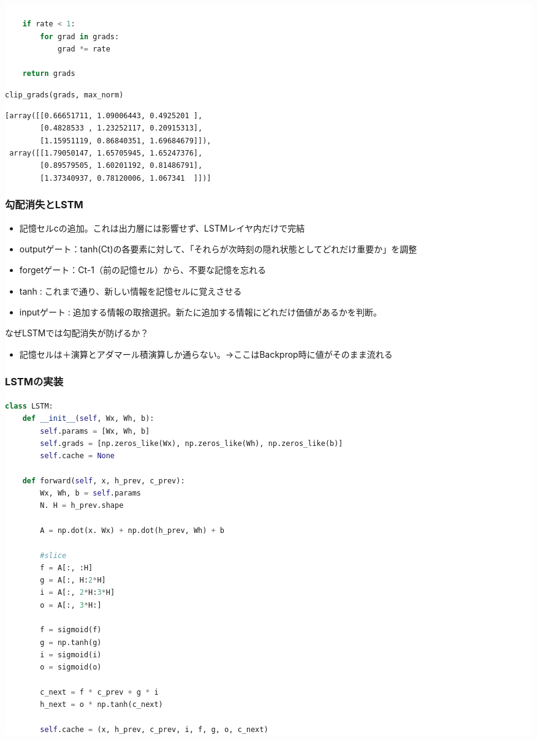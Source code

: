 ```python
    
    if rate < 1:
        for grad in grads:
            grad *= rate
    
    return grads
```


```python
clip_grads(grads, max_norm)
```




    [array([[0.66651711, 1.09006443, 0.4925201 ],
            [0.4828533 , 1.23252117, 0.20915313],
            [1.15951119, 0.86840351, 1.69684679]]),
     array([[1.79050147, 1.65705945, 1.65247376],
            [0.89579505, 1.60201192, 0.81486791],
            [1.37340937, 0.78120006, 1.067341  ]])]



### 勾配消失とLSTM

- 記憶セルcの追加。これは出力層には影響せず、LSTMレイヤ内だけで完結

- outputゲート：tanh(Ct)の各要素に対して、「それらが次時刻の隠れ状態としてどれだけ重要か」を調整
- forgetゲート：Ct-1（前の記憶セル）から、不要な記憶を忘れる
- tanh : これまで通り、新しい情報を記憶セルに覚えさせる
- inputゲート : 追加する情報の取捨選択。新たに追加する情報にどれだけ価値があるかを判断。 

なぜLSTMでは勾配消失が防げるか？

- 記憶セルは＋演算とアダマール積演算しか通らない。→ここはBackprop時に値がそのまま流れる

### LSTMの実装


```python
class LSTM:
    def __init__(self, Wx, Wh, b):
        self.params = [Wx, Wh, b]
        self.grads = [np.zeros_like(Wx), np.zeros_like(Wh), np.zeros_like(b)]
        self.cache = None
    
    def forward(self, x, h_prev, c_prev):
        Wx, Wh, b = self.params
        N. H = h_prev.shape
        
        A = np.dot(x. Wx) + np.dot(h_prev, Wh) + b
        
        #slice
        f = A[:, :H]
        g = A[:, H:2*H]
        i = A[:, 2*H:3*H]
        o = A[:, 3*H:]
        
        f = sigmoid(f)
        g = np.tanh(g)
        i = sigmoid(i)
        o = sigmoid(o)
        
        c_next = f * c_prev + g * i
        h_next = o * np.tanh(c_next)
        
        self.cache = (x, h_prev, c_prev, i, f, g, o, c_next)
```